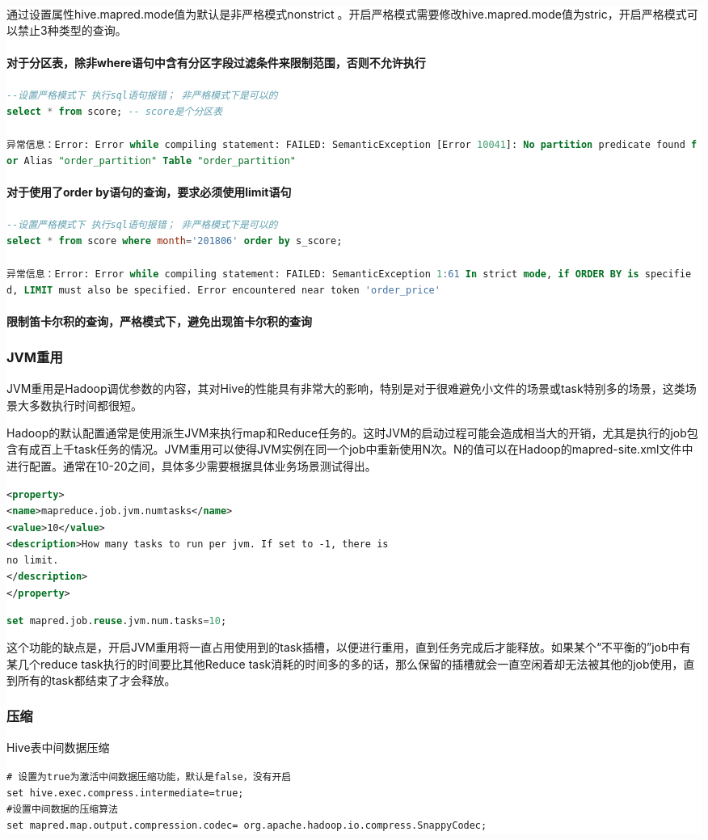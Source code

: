 通过设置属性hive.mapred.mode值为默认是非严格模式nonstrict 。开启严格模式需要修改hive.mapred.mode值为stric，开启严格模式可以禁止3种类型的查询。

#### 对于分区表，除非where语句中含有分区字段过滤条件来限制范围，否则不允许执行

```sql
--设置严格模式下 执行sql语句报错； 非严格模式下是可以的
select * from score; -- score是个分区表

异常信息：Error: Error while compiling statement: FAILED: SemanticException [Error 10041]: No partition predicate found for Alias "order_partition" Table "order_partition" 
```

#### 对于使用了order by语句的查询，要求必须使用limit语句

```sql
--设置严格模式下 执行sql语句报错； 非严格模式下是可以的
select * from score where month='201806' order by s_score; 

异常信息：Error: Error while compiling statement: FAILED: SemanticException 1:61 In strict mode, if ORDER BY is specified, LIMIT must also be specified. Error encountered near token 'order_price'
```

#### 限制笛卡尔积的查询，严格模式下，避免出现笛卡尔积的查询



### JVM重用
JVM重用是Hadoop调优参数的内容，其对Hive的性能具有非常大的影响，特别是对于很难避免小文件的场景或task特别多的场景，这类场景大多数执行时间都很短。

Hadoop的默认配置通常是使用派生JVM来执行map和Reduce任务的。这时JVM的启动过程可能会造成相当大的开销，尤其是执行的job包含有成百上千task任务的情况。JVM重用可以使得JVM实例在同一个job中重新使用N次。N的值可以在Hadoop的mapred-site.xml文件中进行配置。通常在10-20之间，具体多少需要根据具体业务场景测试得出。

```xml
<property>
<name>mapreduce.job.jvm.numtasks</name>
<value>10</value>
<description>How many tasks to run per jvm. If set to -1, there is
no limit. 
</description>
</property>
```

```sql
set mapred.job.reuse.jvm.num.tasks=10;
```

这个功能的缺点是，开启JVM重用将一直占用使用到的task插槽，以便进行重用，直到任务完成后才能释放。如果某个“不平衡的”job中有某几个reduce task执行的时间要比其他Reduce task消耗的时间多的多的话，那么保留的插槽就会一直空闲着却无法被其他的job使用，直到所有的task都结束了才会释放。

### 压缩
Hive表中间数据压缩

```shell
# 设置为true为激活中间数据压缩功能，默认是false，没有开启
set hive.exec.compress.intermediate=true;
#设置中间数据的压缩算法
set mapred.map.output.compression.codec= org.apache.hadoop.io.compress.SnappyCodec;
```
